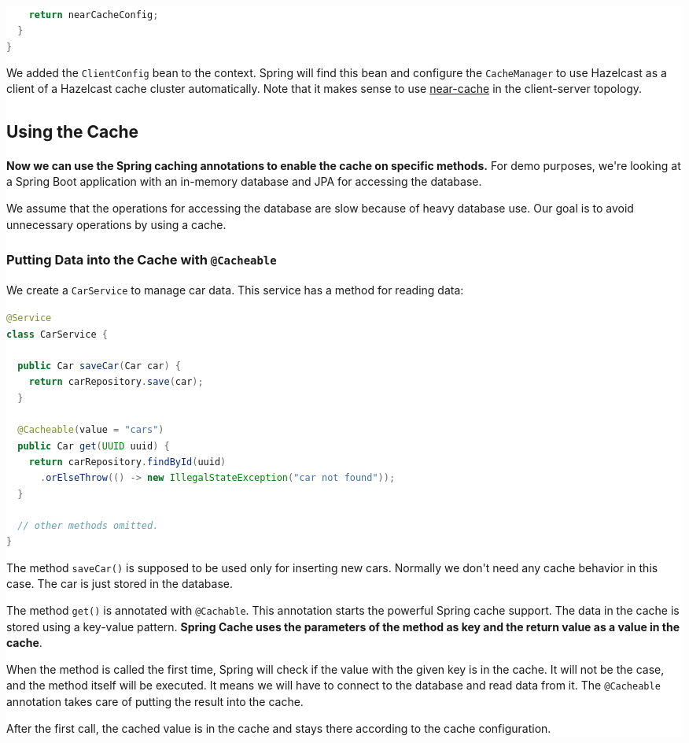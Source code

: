 ```java
    return nearCacheConfig;
  }
}
```

We added the `ClientConfig` bean to the context. Spring will find
this bean and configure the `CacheManager` to use Hazelcast as a client of a Hazelcast cache cluster
automatically. Note that it makes sense to use [near-cache](/spring-boot-hazelcast/#near-cache)
in the client-server topology.

## Using the Cache
**Now we can use the Spring caching annotations to enable the cache on specific methods.**
For demo purposes, we're looking at a Spring Boot application with an in-memory database and JPA for accessing the database.

We assume that the operations for accessing the database are slow because of heavy database use. Our goal is to avoid unnecessary operations by using a cache.

### Putting Data into the Cache with `@Cacheable`
We create a `CarService` to manage car data. This service has a method for reading data:

```java
@Service
class CarService {

  public Car saveCar(Car car) {
    return carRepository.save(car);
  }

  @Cacheable(value = "cars")
  public Car get(UUID uuid) {
    return carRepository.findById(uuid)
      .orElseThrow(() -> new IllegalStateException("car not found"));
  }
   
  // other methods omitted. 
}
```
The method `saveCar()` is supposed to be used only for inserting new cars. Normally we don't
need any cache behavior in this case. The car is just stored in the database.

The method `get()` is annotated with `@Cachable`. This annotation starts the powerful Spring cache support. The data in the cache is stored using a key-value pattern. **Spring Cache uses the parameters
 of the method as key and the return value as a value in the cache**.

When the method is called the first time, Spring will check if the value with the given key
is in the cache. It will not be the case, and the method itself will be executed. It means we will
have to connect to the database and read data from it. The `@Cacheable` annotation takes care
of putting the result into the cache.

After the first call,
the cached value is in the cache and stays there according to the cache configuration.
